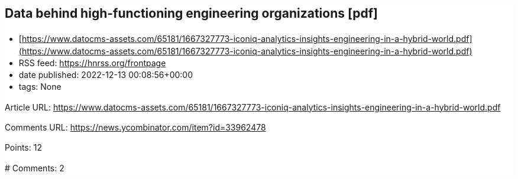 ## Data behind high-functioning engineering organizations [pdf]
 - [https://www.datocms-assets.com/65181/1667327773-iconiq-analytics-insights-engineering-in-a-hybrid-world.pdf](https://www.datocms-assets.com/65181/1667327773-iconiq-analytics-insights-engineering-in-a-hybrid-world.pdf)
 - RSS feed: https://hnrss.org/frontpage
 - date published: 2022-12-13 00:08:56+00:00
 - tags: None

<p>Article URL: <a href="https://www.datocms-assets.com/65181/1667327773-iconiq-analytics-insights-engineering-in-a-hybrid-world.pdf">https://www.datocms-assets.com/65181/1667327773-iconiq-analytics-insights-engineering-in-a-hybrid-world.pdf</a></p>
<p>Comments URL: <a href="https://news.ycombinator.com/item?id=33962478">https://news.ycombinator.com/item?id=33962478</a></p>
<p>Points: 12</p>
<p># Comments: 2</p>
